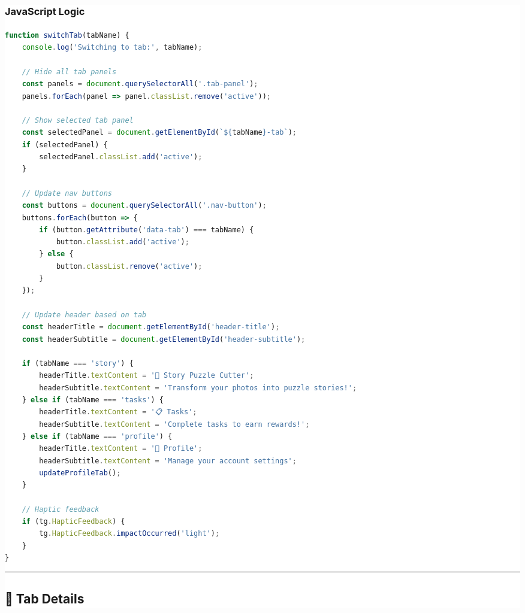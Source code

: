 ### JavaScript Logic

```javascript
function switchTab(tabName) {
    console.log('Switching to tab:', tabName);
    
    // Hide all tab panels
    const panels = document.querySelectorAll('.tab-panel');
    panels.forEach(panel => panel.classList.remove('active'));
    
    // Show selected tab panel
    const selectedPanel = document.getElementById(`${tabName}-tab`);
    if (selectedPanel) {
        selectedPanel.classList.add('active');
    }
    
    // Update nav buttons
    const buttons = document.querySelectorAll('.nav-button');
    buttons.forEach(button => {
        if (button.getAttribute('data-tab') === tabName) {
            button.classList.add('active');
        } else {
            button.classList.remove('active');
        }
    });
    
    // Update header based on tab
    const headerTitle = document.getElementById('header-title');
    const headerSubtitle = document.getElementById('header-subtitle');
    
    if (tabName === 'story') {
        headerTitle.textContent = '🎨 Story Puzzle Cutter';
        headerSubtitle.textContent = 'Transform your photos into puzzle stories!';
    } else if (tabName === 'tasks') {
        headerTitle.textContent = '📋 Tasks';
        headerSubtitle.textContent = 'Complete tasks to earn rewards!';
    } else if (tabName === 'profile') {
        headerTitle.textContent = '👤 Profile';
        headerSubtitle.textContent = 'Manage your account settings';
        updateProfileTab();
    }
    
    // Haptic feedback
    if (tg.HapticFeedback) {
        tg.HapticFeedback.impactOccurred('light');
    }
}
```

---

## 📱 Tab Details
